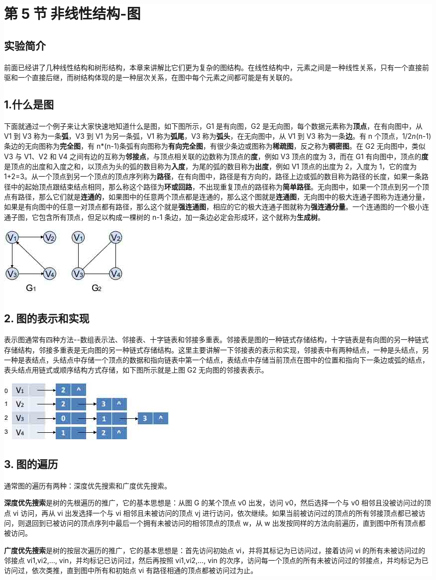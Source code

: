 # 第 5 节 非线性结构-图

## 实验简介

前面已经讲了几种线性结构和树形结构，本章来讲解比它们更为复杂的图结构。在线性结构中，元素之间是一种线性关系，只有一个直接前驱和一个直接后继，而树结构体现的是一种层次关系，在图中每个元素之间都可能是有关联的。

## 1.什么是图

下面就通过一个例子来让大家快速地知道什么是图，如下图所示，G1 是有向图，G2 是无向图，每个数据元素称为**顶点**，在有向图中，从 V1 到 V3 称为一条**弧**，V3 到 V1 为另一条弧，V1 称为**弧尾**，V3 称为**弧头**，在无向图中，从 V1 到 V3 称为一条**边**。有 n 个顶点，1/2*n*(n-1)条边的无向图称为**完全图**，有 n*(n-1)条弧有向图称为**有向完全图**，有很少条边或图称为**稀疏图**，反之称为**稠密图**。在 G2 无向图中，类似 V3 与 V1、V2 和 V4 之间有边的互称为**邻接点**，与顶点相关联的边数称为顶点的**度**，例如 V3 顶点的度为 3，而在 G1 有向图中，顶点的**度**是顶点的出度和入度之和，以顶点为头的弧的数目称为**入度**，为尾的弧的数目称为**出度**，例如 V1 顶点的出度为 2，入度为 1，它的度为 1+2=3。从一个顶点到另一个顶点的顶点序列称为**路径**，在有向图中，路径是有方向的，路径上边或弧的数目称为路径的长度，如果一条路径中的起始顶点跟结束结点相同，那么称这个路径为**环或回路**，不出现重复顶点的路径称为**简单路径**。无向图中，如果一个顶点到另一个顶点有路径，那么它们就是**连通的**，如果图中的任意两个顶点都是连通的，那么这个图就是**连通图**，无向图中的极大连通子图称为连通分量，如果是有向图中的任意一对顶点都有路径，那么这个就是**强连通图**，相应的它的极大连通子图就称为**强连通分量**。一个连通图的一个极小连通子图，它包含所有顶点，但足以构成一棵树的 n-1 条边，加一条边必定会形成环，这个就称为**生成树**。

![](img/15.jpg)

## 2\. 图的表示和实现

表示图通常有四种方法--数组表示法、邻接表、十字链表和邻接多重表。邻接表是图的一种链式存储结构，十字链表是有向图的另一种链式存储结构，邻接多重表是无向图的另一种链式存储结构。这里主要讲解一下邻接表的表示和实现，邻接表中有两种结点，一种是头结点，另一种是表结点，头结点中存储一个顶点的数据和指向链表中第一个结点，表结点中存储当前顶点在图中的位置和指向下一条边或弧的结点，表头结点用链式或顺序结构方式存储，如下图所示就是上图 G2 无向图的邻接表表示。

![](img/16.jpg)

## 3\. 图的遍历

通常图的遍历有两种：深度优先搜索和广度优先搜索。

**深度优先搜索**是树的先根遍历的推广，它的基本思想是：从图 G 的某个顶点 v0 出发，访问 v0，然后选择一个与 v0 相邻且没被访问过的顶点 vi 访问，再从 vi 出发选择一个与 vi 相邻且未被访问的顶点 vj 进行访问，依次继续。如果当前被访问过的顶点的所有邻接顶点都已被访问，则退回到已被访问的顶点序列中最后一个拥有未被访问的相邻顶点的顶点 w，从 w 出发按同样的方法向前遍历，直到图中所有顶点都被访问。

**广度优先搜索**是树的按层次遍历的推广，它的基本思想是：首先访问初始点 vi，并将其标记为已访问过，接着访问 vi 的所有未被访问过的邻接点 vi1,vi2,…, vin，并均标记已访问过，然后再按照 vi1,vi2,…, vin 的次序，访问每一个顶点的所有未被访问过的邻接点，并均标记为已访问过，依次类推，直到图中所有和初始点 vi 有路径相通的顶点都被访问过为止。
